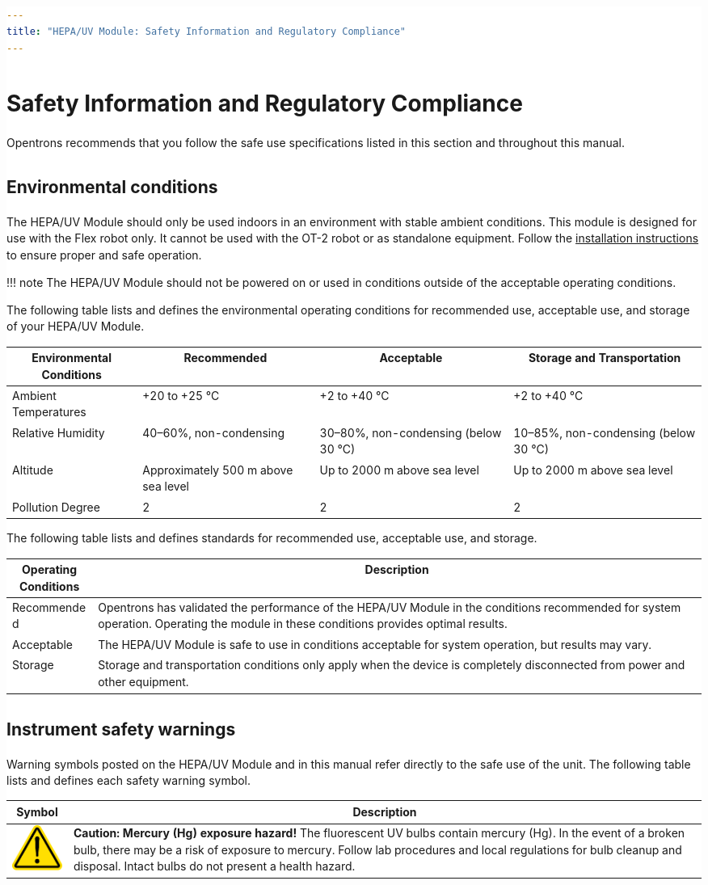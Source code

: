 ```yaml
---
title: "HEPA/UV Module: Safety Information and Regulatory Compliance"
---
```


# Safety Information and Regulatory Compliance

Opentrons recommends that you follow the safe use specifications listed in this section and throughout this manual.

## Environmental conditions

The HEPA/UV Module should only be used indoors in an environment with stable ambient conditions. This module is designed for use with the Flex robot only. It cannot be used with the OT-2 robot or as standalone equipment. Follow the [installation instructions](installation.md) to ensure proper and safe operation.

!!! note
    The HEPA/UV Module should not be powered on or used in conditions outside of the acceptable operating conditions.

The following table lists and defines the environmental operating conditions for recommended use, acceptable use, and storage of your HEPA/UV Module.

| Environmental Conditions | Recommended | Acceptable | Storage and Transportation |
|---|---|---|---|
| Ambient Temperatures | +20 to +25 °C | +2 to +40 °C | +2 to +40 °C |
| Relative Humidity | 40–60%, non-condensing | 30–80%, non-condensing (below 30 °C) | 10–85%, non-condensing (below 30 °C) |
| Altitude | Approximately 500 m above sea level | Up to 2000 m above sea level | Up to 2000 m above sea level |
| Pollution Degree | 2 | 2 | 2 |

The following table lists and defines standards for recommended use, acceptable use, and storage.

| Operating Conditions | Description |
|---|---|
| Recommended | Opentrons has validated the performance of the HEPA/UV Module in the conditions recommended for system operation. Operating the module in these conditions provides optimal results. |
| Acceptable | The HEPA/UV Module is safe to use in conditions acceptable for system operation, but results may vary. |
| Storage | Storage and transportation conditions only apply when the device is completely disconnected from power and other equipment. |

## Instrument safety warnings

Warning symbols posted on the HEPA/UV Module and in this manual refer directly to the safe use of the unit. The following table lists and defines each safety warning symbol.

| Symbol | Description |
|---|---|
| ![Caution symbol: Mercury exposure hazard](images/regulatory-marks/warning-caution.png "Caution: Mercury (Hg) exposure hazard") | **Caution: Mercury (Hg) exposure hazard!** The fluorescent UV bulbs contain mercury (Hg). In the event of a broken bulb, there may be a risk of exposure to mercury. Follow lab procedures and local regulations for bulb cleanup and disposal. Intact bulbs do not present a health hazard. |